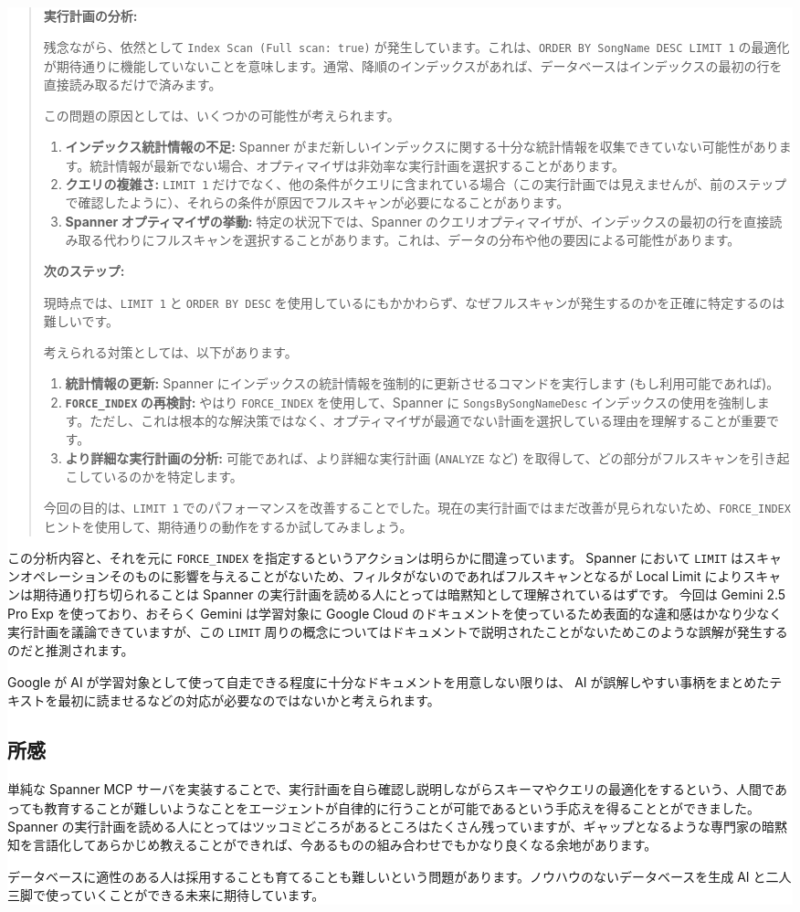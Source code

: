 > **実行計画の分析:**
> 
> 残念ながら、依然として `Index Scan (Full scan: true)` が発生しています。これは、`ORDER BY SongName DESC LIMIT 1` の最適化が期待通りに機能していないことを意味します。通常、降順のインデックスがあれば、データベースはインデックスの最初の行を直接読み取るだけで済みます。
> 
> この問題の原因としては、いくつかの可能性が考えられます。
> 
> 1.  **インデックス統計情報の不足:** Spanner がまだ新しいインデックスに関する十分な統計情報を収集できていない可能性があります。統計情報が最新でない場合、オプティマイザは非効率な実行計画を選択することがあります。
> 2.  **クエリの複雑さ:** `LIMIT 1` だけでなく、他の条件がクエリに含まれている場合（この実行計画では見えませんが、前のステップで確認したように）、それらの条件が原因でフルスキャンが必要になることがあります。
> 3.  **Spanner オプティマイザの挙動:** 特定の状況下では、Spanner のクエリオプティマイザが、インデックスの最初の行を直接読み取る代わりにフルスキャンを選択することがあります。これは、データの分布や他の要因による可能性があります。
> 
> **次のステップ:**
> 
> 現時点では、`LIMIT 1` と `ORDER BY DESC` を使用しているにもかかわらず、なぜフルスキャンが発生するのかを正確に特定するのは難しいです。
> 
> 考えられる対策としては、以下があります。
> 
> 1.  **統計情報の更新:** Spanner にインデックスの統計情報を強制的に更新させるコマンドを実行します (もし利用可能であれば)。
> 2.  **`FORCE_INDEX` の再検討:** やはり `FORCE_INDEX` を使用して、Spanner に `SongsBySongNameDesc` インデックスの使用を強制します。ただし、これは根本的な解決策ではなく、オプティマイザが最適でない計画を選択している理由を理解することが重要です。
> 3.  **より詳細な実行計画の分析:** 可能であれば、より詳細な実行計画 (`ANALYZE` など) を取得して、どの部分がフルスキャンを引き起こしているのかを特定します。
> 
> 今回の目的は、`LIMIT 1` でのパフォーマンスを改善することでした。現在の実行計画ではまだ改善が見られないため、`FORCE_INDEX` ヒントを使用して、期待通りの動作をするか試してみましょう。

この分析内容と、それを元に `FORCE_INDEX` を指定するというアクションは明らかに間違っています。
Spanner において `LIMIT` はスキャンオペレーションそのものに影響を与えることがないため、フィルタがないのであればフルスキャンとなるが Local Limit によりスキャンは期待通り打ち切られることは Spanner の実行計画を読める人にとっては暗黙知として理解されているはずです。
今回は Gemini 2.5 Pro Exp を使っており、おそらく Gemini は学習対象に Google Cloud のドキュメントを使っているため表面的な違和感はかなり少なく実行計画を議論できていますが、この `LIMIT` 周りの概念についてはドキュメントで説明されたことがないためこのような誤解が発生するのだと推測されます。

Google が AI が学習対象として使って自走できる程度に十分なドキュメントを用意しない限りは、 AI が誤解しやすい事柄をまとめたテキストを最初に読ませるなどの対応が必要なのではないかと考えられます。

## 所感

単純な Spanner MCP サーバを実装することで、実行計画を自ら確認し説明しながらスキーマやクエリの最適化をするという、人間であっても教育することが難しいようなことをエージェントが自律的に行うことが可能であるという手応えを得ることとができました。
Spanner の実行計画を読める人にとってはツッコミどころがあるところはたくさん残っていますが、ギャップとなるような専門家の暗黙知を言語化してあらかじめ教えることができれば、今あるものの組み合わせでもかなり良くなる余地があります。

データベースに適性のある人は採用することも育てることも難しいという問題があります。ノウハウのないデータベースを生成 AI と二人三脚で使っていくことができる未来に期待しています。